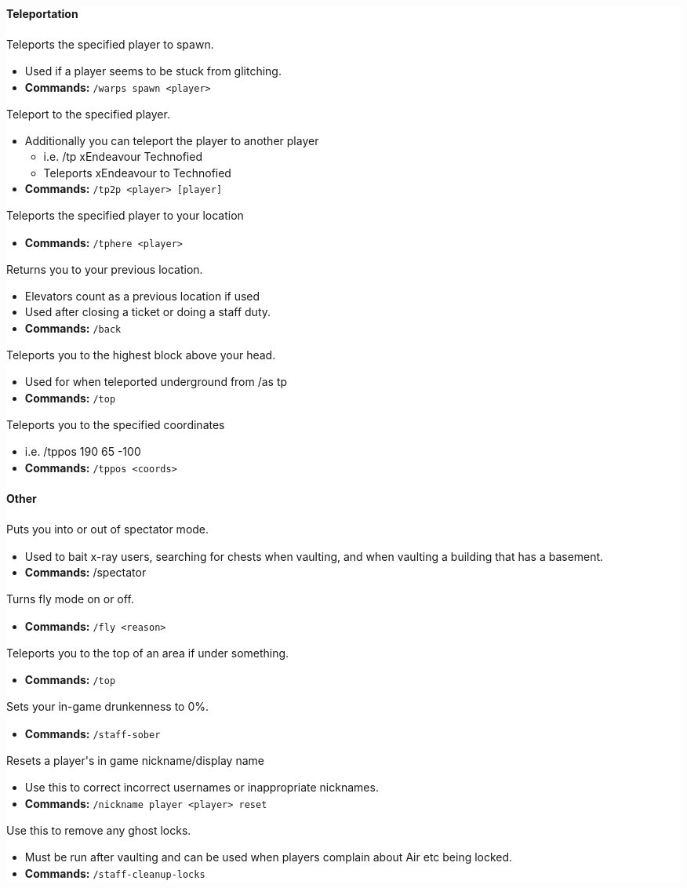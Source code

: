 #### Teleportation
Teleports the specified player to spawn.
- Used if a player seems to be stuck from glitching.
- **Commands:** ``/warps spawn <player>``

Teleport to the specified player.
- Additionally you can teleport the player to another player
  - i.e. /tp xEndeavour Technofied
  - Teleports xEndeavour to Technofied
- **Commands:** ``/tp2p <player> [player]``

Teleports the specified player to your location
- **Commands:** ``/tphere <player>``

Returns you to your previous location.
- Elevators count as a previous location if used
- Used after closing a ticket or doing a staff duty.
- **Commands:** ``/back``

Teleports you to the highest block above your head.
- Used for when teleported underground from /as tp
- **Commands:** ``/top``

Teleports you to the specified coordinates
- i.e. /tppos 190 65 -100
- **Commands:** ``/tppos <coords>``

#### Other
Puts you into or out of spectator mode.
- Used to bait x-ray users, searching for chests when vaulting, and when vaulting a building that has a basement.
- **Commands:** /spectator

Turns fly mode on or off.
- **Commands:** ``/fly <reason>``

Teleports you to the top of an area if under something.
- **Commands:** ``/top``

Sets your in-game drunkenness to 0%.
- **Commands:** ``/staff-sober``

Resets a player's in game nickname/display name
- Use this to correct incorrect usernames or inappropriate nicknames.
- **Commands:** ``/nickname player <player> reset``

Use this to remove any ghost locks.
- Must be run after vaulting and can be used when players complain about Air etc being locked.
- **Commands:** ``/staff-cleanup-locks``
